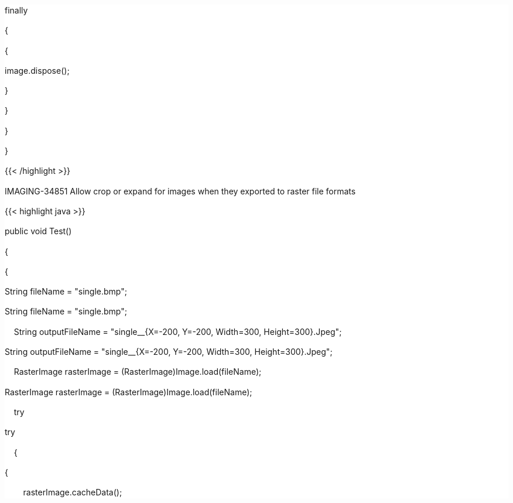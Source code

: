 
finally


 {


{


 image.dispose();




 }

}


}


}


{{< /highlight >}}

IMAGING-34851 Allow crop or expand for images when they exported to raster file formats

{{< highlight java >}}

 public void Test()


{


{


 String fileName = "single.bmp";


String fileName = "single.bmp";


&nbsp;&nbsp;&nbsp; String outputFileName = "single_\_{X=-200, Y=-200, Width=300, Height=300}.Jpeg";


String outputFileName = "single_\_{X=-200, Y=-200, Width=300, Height=300}.Jpeg";


&nbsp;&nbsp;&nbsp; RasterImage rasterImage = (RasterImage)Image.load(fileName);


RasterImage rasterImage = (RasterImage)Image.load(fileName);


&nbsp;&nbsp;&nbsp; try


try


&nbsp;&nbsp;&nbsp; {


{


 &nbsp;&nbsp;&nbsp;&nbsp;&nbsp;&nbsp;&nbsp; rasterImage.cacheData();
